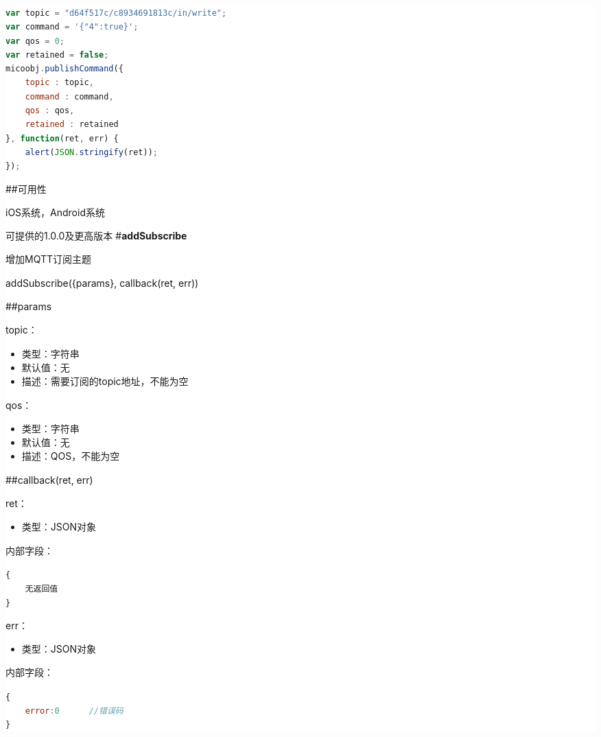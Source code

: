 ```js
var topic = "d64f517c/c8934691813c/in/write";
var command = '{"4":true}';
var qos = 0;
var retained = false;
micoobj.publishCommand({
    topic : topic,
    command : command,
    qos : qos,
    retained : retained
}, function(ret, err) {
    alert(JSON.stringify(ret));
});
```
##可用性

iOS系统，Android系统

可提供的1.0.0及更高版本
#**addSubscribe**<div id="11"></div>

增加MQTT订阅主题

addSubscribe({params}, callback(ret, err))

##params

topic：

- 类型：字符串
- 默认值：无
- 描述：需要订阅的topic地址，不能为空

qos：

- 类型：字符串
- 默认值：无
- 描述：QOS，不能为空

##callback(ret, err)

ret：

- 类型：JSON对象

内部字段：

```js
{
    无返回值
}
```

err：

- 类型：JSON对象

内部字段：

```js
{
    error:0      //错误码
}
```
